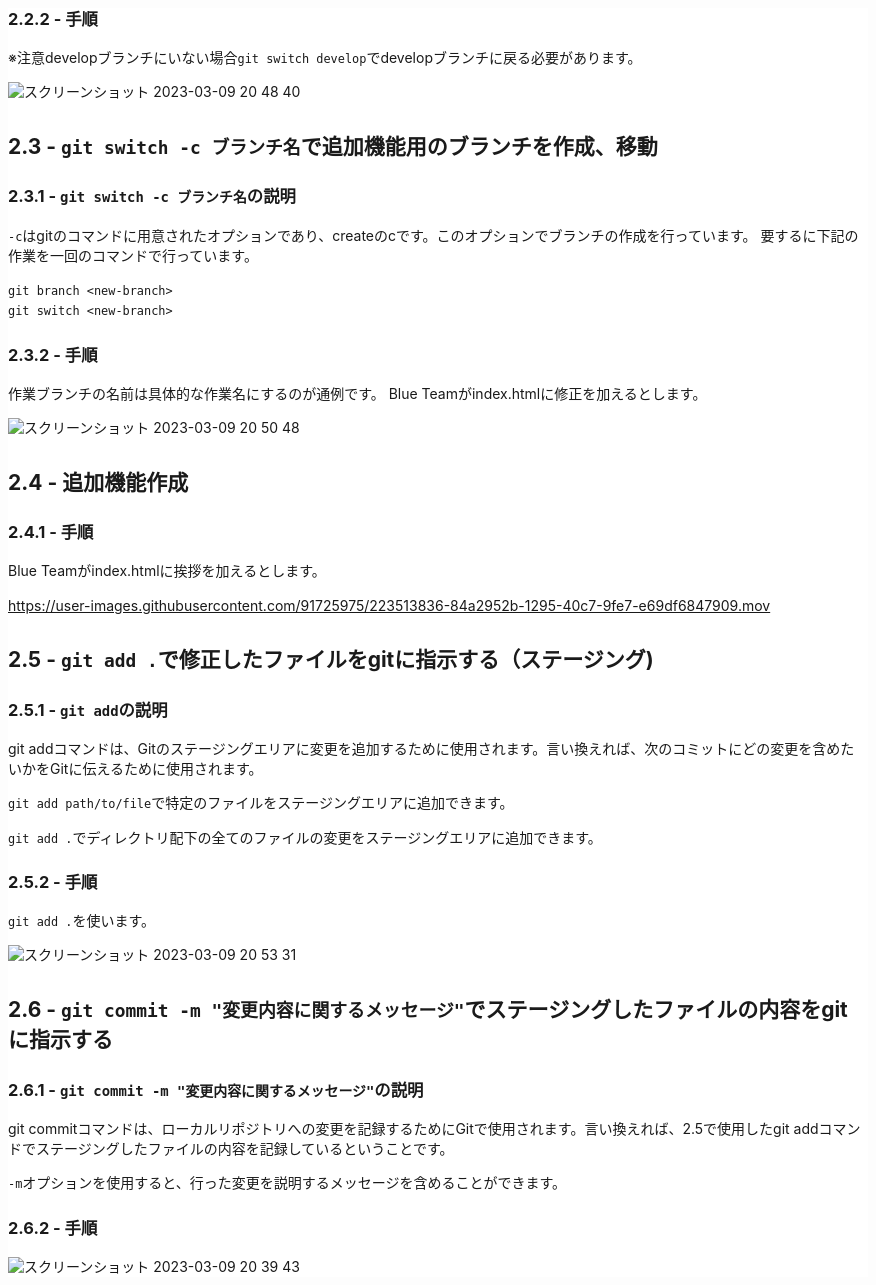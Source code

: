 ### 2.2.2 - 手順

※注意developブランチにいない場合```git switch develop```でdevelopブランチに戻る必要があります。

<img width="955" alt="スクリーンショット 2023-03-09 20 48 40" src="https://user-images.githubusercontent.com/91725975/224014976-66893aec-237b-444f-bf65-49c9898f4566.png">

## 2.3 - ```git switch -c ブランチ名```で追加機能用のブランチを作成、移動

### 2.3.1 - ```git switch -c ブランチ名```の説明
```-c```はgitのコマンドに用意されたオプションであり、createのcです。このオプションでブランチの作成を行っています。
要するに下記の作業を一回のコマンドで行っています。
```
git branch <new-branch>
git switch <new-branch>
```

### 2.3.2 - 手順
作業ブランチの名前は具体的な作業名にするのが通例です。
Blue Teamがindex.htmlに修正を加えるとします。


<img width="955" alt="スクリーンショット 2023-03-09 20 50 48" src="https://user-images.githubusercontent.com/91725975/224014919-46d0ece7-43e7-4ba1-90c8-144f8625708e.png">

## 2.4 - 追加機能作成
### 2.4.1 - 手順
Blue Teamがindex.htmlに挨拶を加えるとします。

https://user-images.githubusercontent.com/91725975/223513836-84a2952b-1295-40c7-9fe7-e69df6847909.mov

## 2.5 - ```git add .```で修正したファイルをgitに指示する（ステージング)
### 2.5.1 - ```git add```の説明
git addコマンドは、Gitのステージングエリアに変更を追加するために使用されます。言い換えれば、次のコミットにどの変更を含めたいかをGitに伝えるために使用されます。


```git add path/to/file```で特定のファイルをステージングエリアに追加できます。


```git add .```でディレクトリ配下の全てのファイルの変更をステージングエリアに追加できます。

### 2.5.2 - 手順

```git add .```を使います。

<img width="955" alt="スクリーンショット 2023-03-09 20 53 31" src="https://user-images.githubusercontent.com/91725975/224015481-fdc8cc4f-4a91-4d4b-84b4-21cbd6a6ef70.png">


## 2.6 - ```git commit -m "変更内容に関するメッセージ"```でステージングしたファイルの内容をgitに指示する


### 2.6.1 - ```git commit -m "変更内容に関するメッセージ"```の説明
git commitコマンドは、ローカルリポジトリへの変更を記録するためにGitで使用されます。言い換えれば、2.5で使用したgit addコマンドでステージングしたファイルの内容を記録しているということです。

```-m```オプションを使用すると、行った変更を説明するメッセージを含めることができます。

### 2.6.2 - 手順

<img width="955" alt="スクリーンショット 2023-03-09 20 39 43" src="https://user-images.githubusercontent.com/91725975/224012706-32664455-7434-476f-8e69-576239bbaf3e.png">


```
